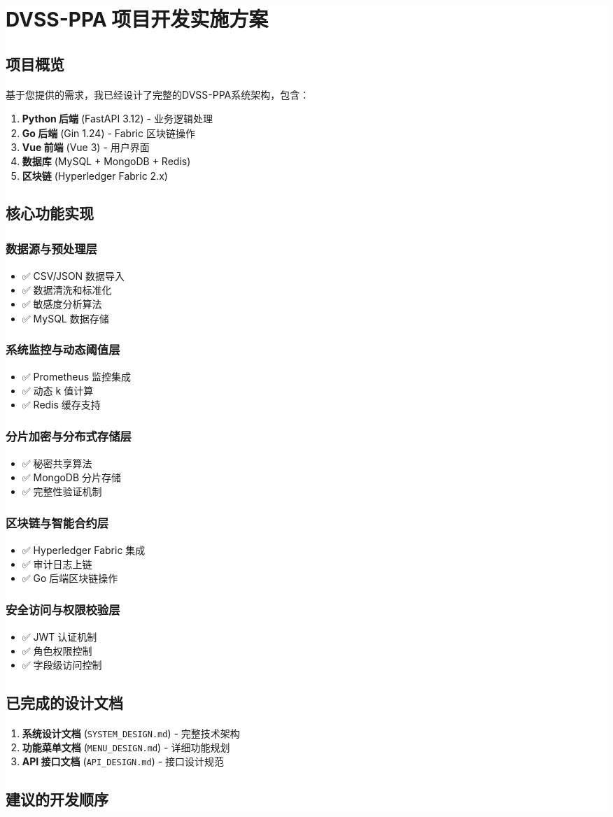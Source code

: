 # DVSS-PPA 项目开发实施方案

## 项目概览

基于您提供的需求，我已经设计了完整的DVSS-PPA系统架构，包含：

1. **Python 后端** (FastAPI 3.12) - 业务逻辑处理
2. **Go 后端** (Gin 1.24) - Fabric 区块链操作  
3. **Vue 前端** (Vue 3) - 用户界面
4. **数据库** (MySQL + MongoDB + Redis)
5. **区块链** (Hyperledger Fabric 2.x)

## 核心功能实现

### 数据源与预处理层
- ✅ CSV/JSON 数据导入
- ✅ 数据清洗和标准化
- ✅ 敏感度分析算法
- ✅ MySQL 数据存储

### 系统监控与动态阈值层
- ✅ Prometheus 监控集成
- ✅ 动态 k 值计算
- ✅ Redis 缓存支持

### 分片加密与分布式存储层
- ✅ 秘密共享算法
- ✅ MongoDB 分片存储
- ✅ 完整性验证机制

### 区块链与智能合约层
- ✅ Hyperledger Fabric 集成
- ✅ 审计日志上链
- ✅ Go 后端区块链操作

### 安全访问与权限校验层
- ✅ JWT 认证机制
- ✅ 角色权限控制
- ✅ 字段级访问控制

## 已完成的设计文档

1. **系统设计文档** (`SYSTEM_DESIGN.md`) - 完整技术架构
2. **功能菜单文档** (`MENU_DESIGN.md`) - 详细功能规划
3. **API 接口文档** (`API_DESIGN.md`) - 接口设计规范

## 建议的开发顺序

